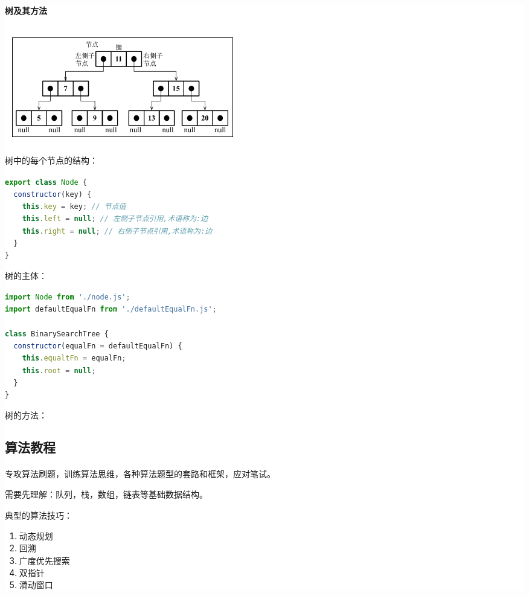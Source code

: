 #### 树及其方法

![image-20220825130741730](..\typora-user-images\image-20220825130741730.png)

树中的每个节点的结构：

```js
export class Node {
  constructor(key) {
    this.key = key; // 节点值
    this.left = null; // 左侧子节点引用,术语称为:边
    this.right = null; // 右侧子节点引用,术语称为:边
  }
}
```

树的主体：

```js
import Node from './node.js';
import defaultEqualFn from './defaultEqualFn.js';

class BinarySearchTree {
  constructor(equalFn = defaultEqualFn) {
    this.equaltFn = equalFn;
    this.root = null;
  }
}
```

树的方法：





## 算法教程

专攻算法刷题，训练算法思维，各种算法题型的套路和框架，应对笔试。

需要先理解：队列，栈，数组，链表等基础数据结构。

典型的算法技巧：

1. 动态规划
2. 回溯
3. 广度优先搜索
4. 双指针
5. 滑动窗口
